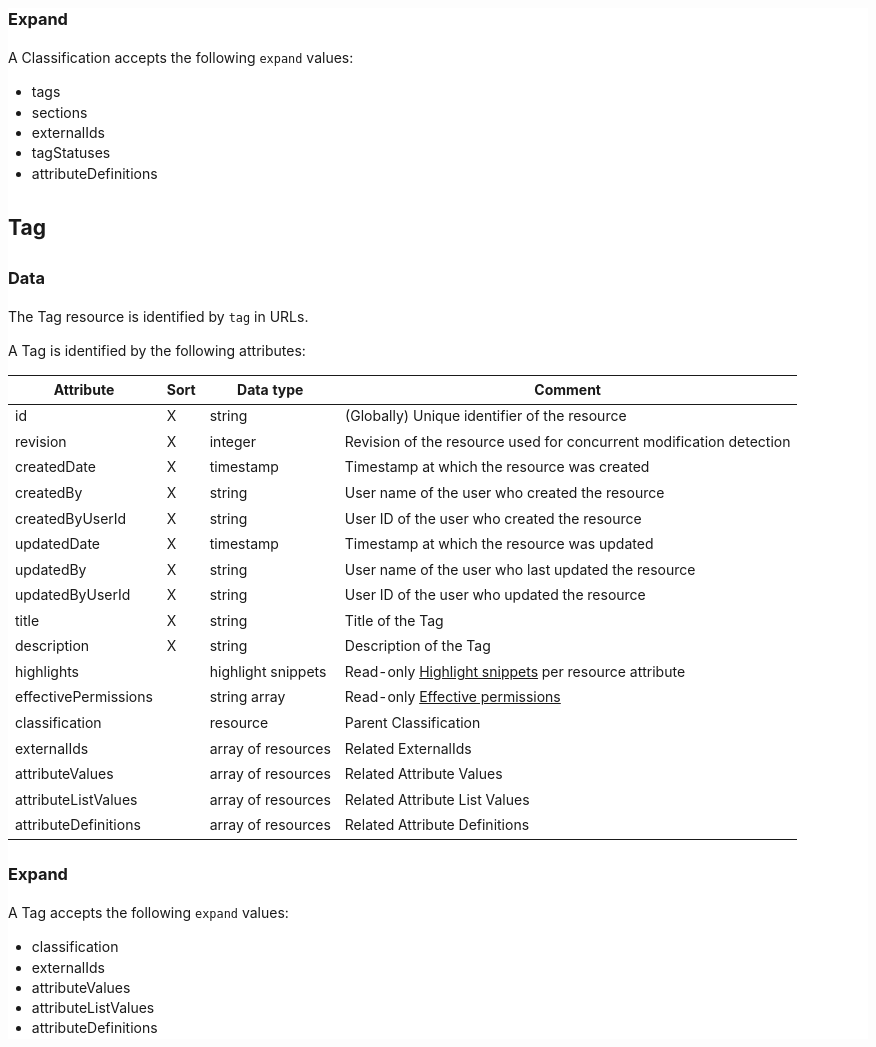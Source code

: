 ### Expand

A Classification accepts the following `expand` values:
- tags
- sections
- externalIds
- tagStatuses
- attributeDefinitions

## Tag

### Data

The Tag resource is identified by `tag` in URLs.

A Tag is identified by the following attributes:

| Attribute            | Sort | Data type          | Comment                                                             |
|----------------------|------|--------------------|---------------------------------------------------------------------|
| id                   | X    | string             | (Globally) Unique identifier of the resource                        |
| revision             | X    | integer            | Revision of the resource used for concurrent modification detection |
| createdDate          | X    | timestamp          | Timestamp at which the resource was created                         |
| createdBy            | X    | string             | User name of the user who created the resource                      |
| createdByUserId      | X    | string             | User ID of the user who created the resource                        |
| updatedDate          | X    | timestamp          | Timestamp at which the resource was updated                         |
| updatedBy            | X    | string             | User name of the user who last updated the resource                 |
| updatedByUserId      | X    | string             | User ID of the user who updated the resource                        |
| title                | X    | string             | Title of the Tag                                                    |
| description          | X    | string             | Description of the Tag                                              |
| highlights           |      | highlight snippets | Read-only [Highlight snippets](#highlights) per resource attribute  |
| effectivePermissions |      | string array       | Read-only [Effective permissions](#effective-permissions)           |
| classification       |      | resource           | Parent Classification                                               |
| externalIds          |      | array of resources | Related ExternalIds                                                 |
| attributeValues      |      | array of resources | Related Attribute Values                                            |
| attributeListValues  |      | array of resources | Related Attribute List Values                                       |
| attributeDefinitions |      | array of resources | Related Attribute Definitions                                       |

### Expand

A Tag accepts the following `expand` values:
- classification
- externalIds
- attributeValues
- attributeListValues
- attributeDefinitions
